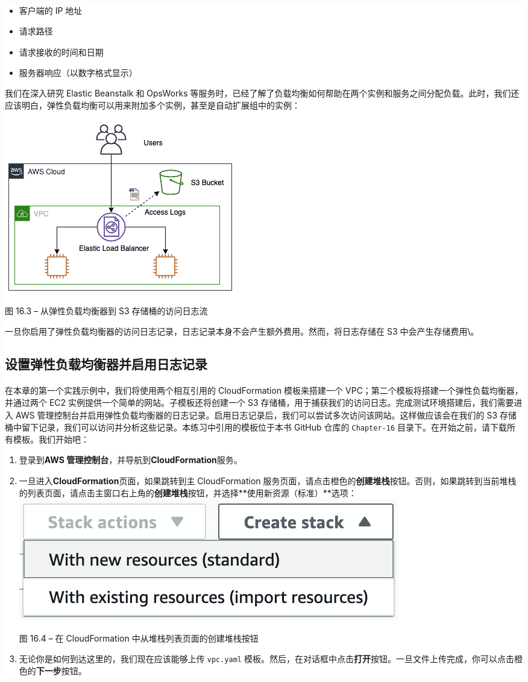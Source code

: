 +   客户端的 IP 地址

+   请求路径

+   请求接收的时间和日期

+   服务器响应（以数字格式显示）

我们在深入研究 Elastic Beanstalk 和 OpsWorks 等服务时，已经了解了负载均衡如何帮助在两个实例和服务之间分配负载。此时，我们还应该明白，弹性负载均衡可以用来附加多个实例，甚至是自动扩展组中的实例：

![图 16.3 – 从弹性负载均衡器到 S3 存储桶的访问日志流](img/Figure_16.3_B17405.jpg)

图 16.3 – 从弹性负载均衡器到 S3 存储桶的访问日志流

一旦你启用了弹性负载均衡器的访问日志记录，日志记录本身不会产生额外费用。然而，将日志存储在 S3 中会产生存储费用\。

## 设置弹性负载均衡器并启用日志记录

在本章的第一个实践示例中，我们将使用两个相互引用的 CloudFormation 模板来搭建一个 VPC；第二个模板将搭建一个弹性负载均衡器，并通过两个 EC2 实例提供一个简单的网站。子模板还将创建一个 S3 存储桶，用于捕获我们的访问日志。完成测试环境搭建后，我们需要进入 AWS 管理控制台并启用弹性负载均衡器的日志记录。启用日志记录后，我们可以尝试多次访问该网站。这样做应该会在我们的 S3 存储桶中留下记录，我们可以访问并分析这些记录。本练习中引用的模板位于本书 GitHub 仓库的 `Chapter-16` 目录下。在开始之前，请下载所有模板。我们开始吧：

1.  登录到**AWS 管理控制台**，并导航到**CloudFormation**服务。

1.  一旦进入**CloudFormation**页面，如果跳转到主 CloudFormation 服务页面，请点击橙色的**创建堆栈**按钮。否则，如果跳转到当前堆栈的列表页面，请点击主窗口右上角的**创建堆栈**按钮，并选择**使用新资源（标准）**选项：![图 16.4 – 在 CloudFormation 中从堆栈列表页面的创建堆栈按钮    ](img/Figure_16.4_B17405.jpg)

    图 16.4 – 在 CloudFormation 中从堆栈列表页面的创建堆栈按钮

1.  无论你是如何到达这里的，我们现在应该能够上传 `vpc.yaml` 模板。然后，在对话框中点击**打开**按钮。一旦文件上传完成，你可以点击橙色的**下一步**按钮。
